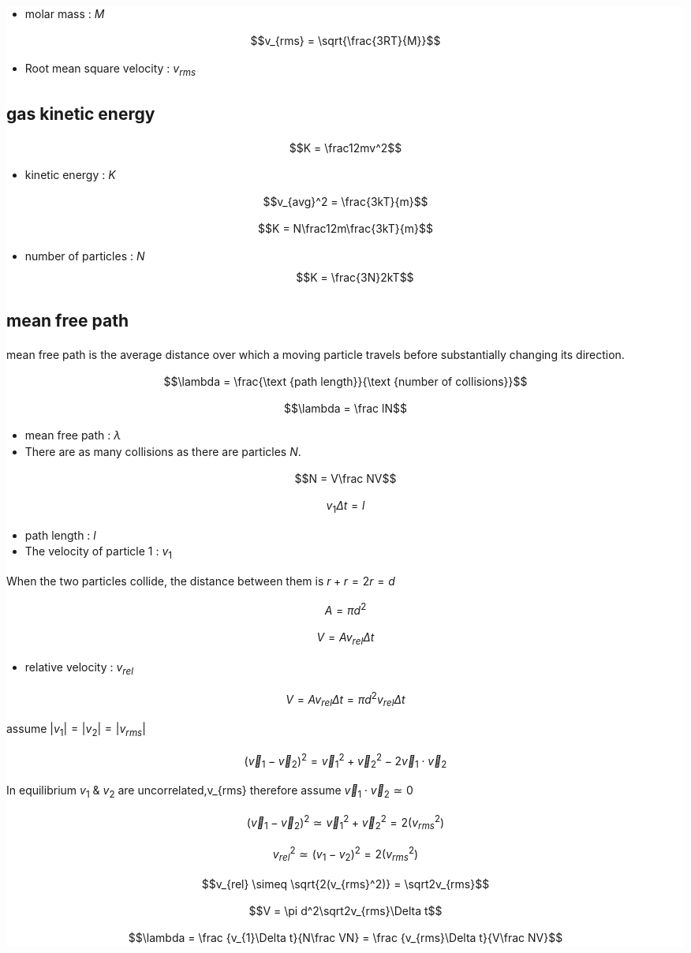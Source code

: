 * molar mass : $M$

$$v_{rms} = \sqrt{\frac{3RT}{M}}$$

* Root mean square velocity : $v_{rms}$
## gas kinetic energy
$$K = \frac12mv^2$$

* kinetic energy : $K$

$$v_{avg}^2 = \frac{3kT}{m}$$

$$K = N\frac12m\frac{3kT}{m}$$
* number of particles : $N$
$$K = \frac{3N}2kT$$

## mean free path
mean free path is the average distance over which a moving particle travels before substantially changing its direction.

$$\lambda = \frac{\text {path length}}{\text {number of collisions}}$$

$$\lambda = \frac lN$$

* mean free path : $\lambda$
* There are as many collisions as there are particles $N$.

$$N = V\frac NV$$

$$v_{1}\Delta t = l$$

* path length : $l$
* The velocity of particle 1 : $v_1$

When the two particles collide, the distance between them is $r+r = 2r = d$

$$A = \pi d^2$$

$$V = Av_{rel}\Delta t$$

* relative velocity : $v_{rel}$

$$V = Av_{rel}\Delta t = \pi d^2v_{rel}\Delta t$$

assume $|v_1| = |v_2| = |v_{rms}|$

$$(\vec v_1-\vec v_2)^2 = \vec v_1^2+\vec v_2^2-2\vec v_1\cdot \vec v_2$$

In equilibrium $v_1$ & $v_2$ are uncorrelated,v_{rms} therefore assume $\vec v_1\cdot \vec v_2 \simeq 0$

$$(\vec v_1-\vec v_2)^2 \simeq \vec v_1^2+\vec v_2^2 = 2(v_{rms}^2)$$

$$v_{rel}^2 \simeq (v_1-v_2)^2 = 2(v_{rms}^2)$$

$$v_{rel} \simeq \sqrt{2(v_{rms}^2)} = \sqrt2v_{rms}$$

$$V =  \pi d^2\sqrt2v_{rms}\Delta t$$

$$\lambda = \frac {v_{1}\Delta t}{N\frac VN} = \frac {v_{rms}\Delta t}{V\frac NV}$$
